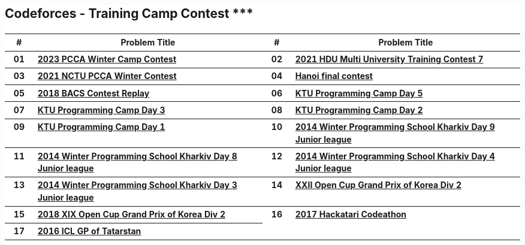 ## Codeforces - Training Camp Contest ***

<table>
    <head>
        <tr>
<th align="center">#</th>
<th align="center" width="600px">Problem Title</th>
<th align="center">#</th>
<th align="center" width="600px">Problem Title</th>
        </tr>
    </head>
    <tbody>
        <tr>
<th align="center" width="50px">01</th><th align="left" width="550px"><a href="https://codeforces.com/gym/104285">2023 PCCA Winter Camp Contest</a></th>
<th align="center" width="50px">02</th><th align="left" width="550px"><a href="https://codeforces.com/gym/103535">2021 HDU Multi University Training Contest 7</a></th>
        </tr>
        <tr>
<th align="center" width="50px">03</th><th align="left" width="550px"><a href="https://codeforces.com/gym/102946">2021 NCTU PCCA Winter Contest</a></th>
<th align="center" width="50px">04</th><th align="left" width="550px"><a href="https://codeforces.com/gym/102458">Hanoi final contest</a></th>
        </tr>
        <tr>
<th align="center" width="50px">05</th><th align="left" width="550px"><a href="https://codeforces.com/gym/101864">2018 BACS Contest Replay</a></th>
<th align="center" width="50px">06</th><th align="left" width="550px"><a href="https://codeforces.com/gym/100741">KTU Programming Camp Day 5</a></th>
        </tr>
        <tr>
<th align="center" width="50px">07</th><th align="left" width="550px"><a href="https://codeforces.com/gym/100739">KTU Programming Camp Day 3</a></th>
<th align="center" width="50px">08</th><th align="left" width="550px"><a href="https://codeforces.com/gym/100738">KTU Programming Camp Day 2</a></th>
        </tr>
        <tr>
<th align="center" width="50px">09</th><th align="left" width="550px"><a href="https://codeforces.com/gym/100735">KTU Programming Camp Day 1</a></th>
<th align="center" width="50px">10</th><th align="left" width="550px"><a href="https://codeforces.com/gym/100384">2014 Winter Programming School Kharkiv Day 9 Junior league</a></th>
        </tr>
        <tr>
<th align="center" width="50px">11</th><th align="left" width="550px"><a href="https://codeforces.com/gym/100382">2014 Winter Programming School Kharkiv Day 8 Junior league</a></th>
<th align="center" width="50px">12</th><th align="left" width="550px"><a href="https://codeforces.com/gym/100376">2014 Winter Programming School Kharkiv Day 4 Junior league</a></th>
        </tr>
        <tr>
<th align="center" width="50px">13</th><th align="left" width="550px"><a href="https://codeforces.com/gym/100374">2014 Winter Programming School Kharkiv Day 3 Junior league</a></th>
<th align="center" width="50px">14</th><th align="left" width="550px"><a href="https://codeforces.com/gym/103372">XXII Open Cup Grand Prix of Korea Div 2</a></th>
        </tr>
        <tr>
<th align="center" width="50px">15</th><th align="left" width="550px"><a href="https://codeforces.com/gym/102058">2018 XIX Open Cup Grand Prix of Korea Div 2</a></th>
<th align="center" width="50px">16</th><th align="left" width="550px"><a href="https://codeforces.com/gym/101257">2017 Hackatari Codeathon</a></th>
        </tr>
        <tr>
<th align="center" width="50px">17</th><th align="left" width="550px"><a href="https://codeforces.com/gym/100942">2016 ICL GP of Tatarstan</a></th>
